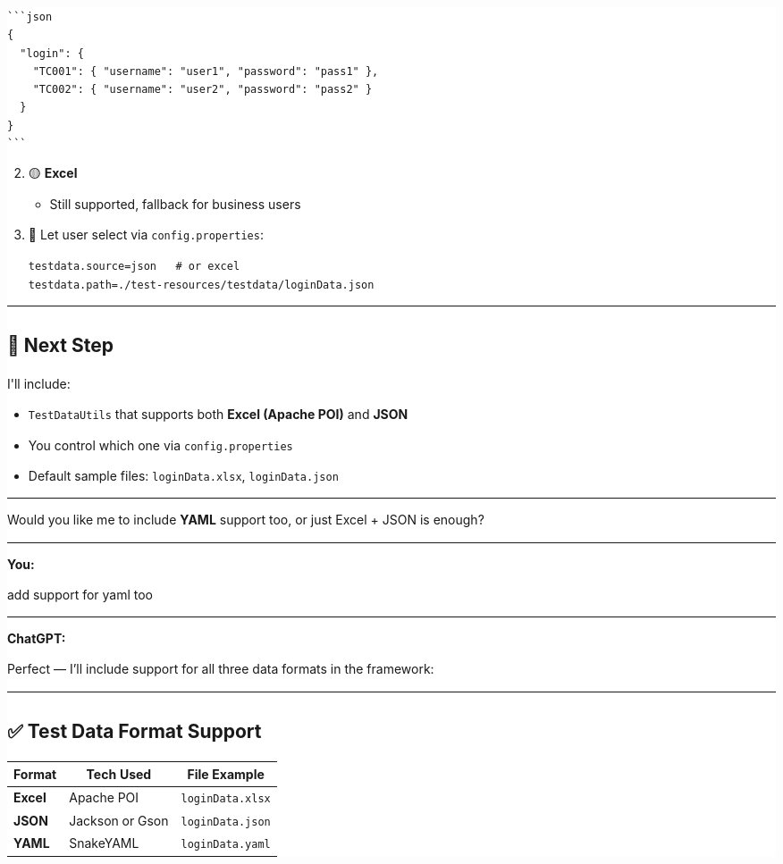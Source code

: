     
    ```json
    {
      "login": {
        "TC001": { "username": "user1", "password": "pass1" },
        "TC002": { "username": "user2", "password": "pass2" }
      }
    }
    ```
    
2. 🟡 **Excel**
    
    * Still supported, fallback for business users
        
3. 🔧 Let user select via `config.properties`:
    
    ```properties
    testdata.source=json   # or excel
    testdata.path=./test-resources/testdata/loginData.json
    ```
    

* * *

## 🧱 Next Step

I'll include:

* `TestDataUtils` that supports both **Excel (Apache POI)** and **JSON**
    
* You control which one via `config.properties`
    
* Default sample files: `loginData.xlsx`, `loginData.json`
    

* * *

Would you like me to include **YAML** support too, or just Excel + JSON is enough?

* * *

**You:**

add support for yaml too

* * *

**ChatGPT:**

Perfect — I’ll include support for all three data formats in the framework:

* * *

## ✅ Test Data Format Support

| Format | Tech Used | File Example |
| --- | --- | --- |
| **Excel** | Apache POI | `loginData.xlsx` |
| **JSON** | Jackson or Gson | `loginData.json` |
| **YAML** | SnakeYAML | `loginData.yaml` |
